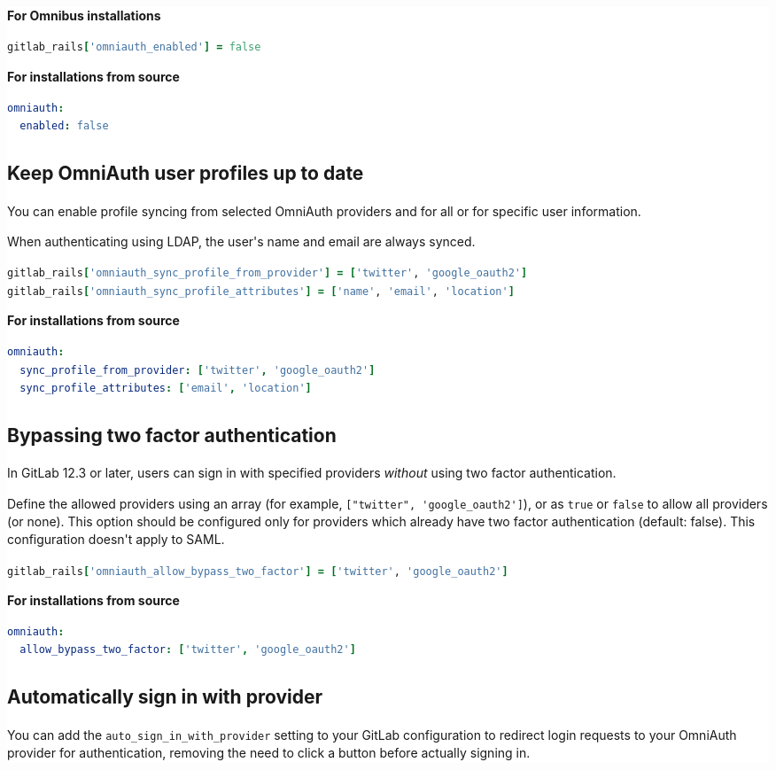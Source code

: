 **For Omnibus installations**

```ruby
gitlab_rails['omniauth_enabled'] = false
```

**For installations from source**

```yaml
omniauth:
  enabled: false
```

## Keep OmniAuth user profiles up to date

You can enable profile syncing from selected OmniAuth providers and for all or for specific user information.

When authenticating using LDAP, the user's name and email are always synced.

```ruby
gitlab_rails['omniauth_sync_profile_from_provider'] = ['twitter', 'google_oauth2']
gitlab_rails['omniauth_sync_profile_attributes'] = ['name', 'email', 'location']
```

**For installations from source**

```yaml
omniauth:
  sync_profile_from_provider: ['twitter', 'google_oauth2']
  sync_profile_attributes: ['email', 'location']
```

## Bypassing two factor authentication

In GitLab 12.3 or later, users can sign in with specified providers _without_
using two factor authentication.

Define the allowed providers using an array (for example, `["twitter", 'google_oauth2']`),
or as `true` or `false` to allow all providers (or none). This option should be
configured only for providers which already have two factor authentication
(default: false). This configuration doesn't apply to SAML.

```ruby
gitlab_rails['omniauth_allow_bypass_two_factor'] = ['twitter', 'google_oauth2']
```

**For installations from source**

```yaml
omniauth:
  allow_bypass_two_factor: ['twitter', 'google_oauth2']
```

## Automatically sign in with provider

You can add the `auto_sign_in_with_provider` setting to your GitLab
configuration to redirect login requests to your OmniAuth provider for
authentication, removing the need to click a button before actually signing in.
